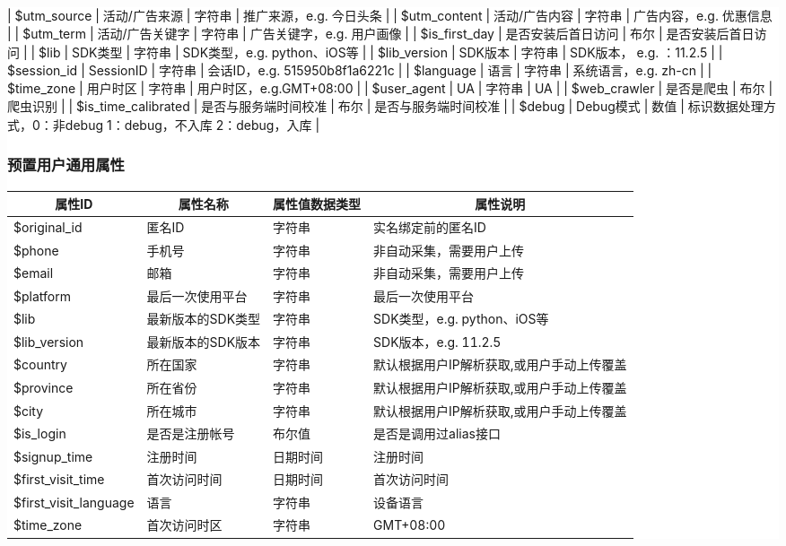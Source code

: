 | $utm_source         | 活动/广告来源    | 字符串  | 推广来源，e.g. 今日头条                                          |
| $utm_content        | 活动/广告内容    | 字符串  | 广告内容，e.g. 优惠信息                                          |
| $utm_term           | 活动/广告关键字   | 字符串  | 广告关键字，e.g. 用户画像                                         |
| $is_first_day       | 是否安装后首日访问  | 布尔   | 是否安装后首日访问                                               |
| $lib                | SDK类型      | 字符串  | SDK类型，e.g.   python、iOS等                                |
| $lib_version        | SDK版本      | 字符串  | SDK版本， e.g. ：11.2.5                                     |
| $session_id         | SessionID  | 字符串  | 会话ID，e.g. 515950b8f1a6221c                              |
| $language           | 语言         | 字符串  | 系统语言，e.g. zh-cn                                         |
| $time_zone          | 用户时区       | 字符串  | 用户时区，e.g.GMT+08:00                                      |
| $user_agent         | UA         | 字符串  | UA                                                      |
| $web_crawler        | 是否是爬虫      | 布尔   | 爬虫识别                                                    |
| $is_time_calibrated | 是否与服务端时间校准 | 布尔   | 是否与服务端时间校准                                              |
| $debug              | Debug模式    | 数值   | 标识数据处理方式，0：非debug 1：debug，不入库 2：debug，入库                |

### **预置用户通用属性**

| 属性ID                  | 属性名称       | 属性值数据类型 | 属性说明                    |
| --------------------- | ---------- | ------- | ----------------------- |
| $original_id          | 匿名ID       | 字符串     | 实名绑定前的匿名ID              |
| $phone                | 手机号        | 字符串     | 非自动采集，需要用户上传            |
| $email                | 邮箱         | 字符串     | 非自动采集，需要用户上传            |
| $platform             | 最后一次使用平台   | 字符串     | 最后一次使用平台                |
| $lib                  | 最新版本的SDK类型 | 字符串     | SDK类型，e.g.  python、iOS等 |
| $lib_version          | 最新版本的SDK版本 | 字符串     | SDK版本，e.g. 11.2.5       |
| $country              | 所在国家       | 字符串     | 默认根据用户IP解析获取,或用户手动上传覆盖  |
| $province             | 所在省份       | 字符串     | 默认根据用户IP解析获取,或用户手动上传覆盖  |
| $city                 | 所在城市       | 字符串     | 默认根据用户IP解析获取,或用户手动上传覆盖  |
| $is_login             | 是否是注册帐号    | 布尔值     | 是否是调用过alias接口           |
| $signup_time          | 注册时间       | 日期时间    | 注册时间                    |
| $first_visit_time     | 首次访问时间     | 日期时间    | 首次访问时间                  |
| $first_visit_language | 语言         | 字符串     | 设备语言                    |
| $time_zone            | 首次访问时区     | 字符串     | GMT+08:00               |
